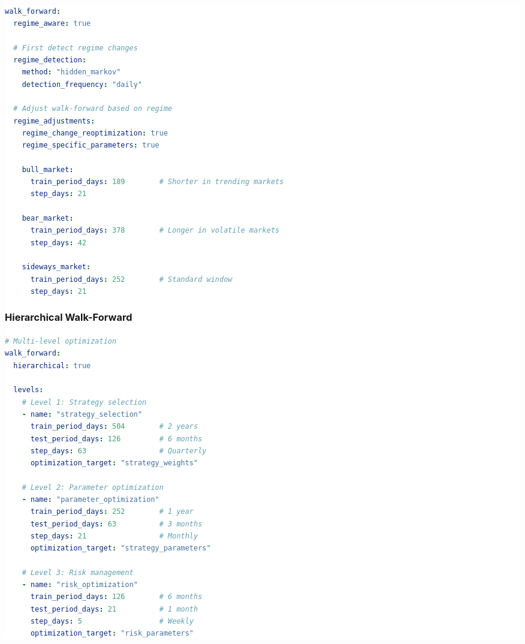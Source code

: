 ```yaml
walk_forward:
  regime_aware: true
  
  # First detect regime changes
  regime_detection:
    method: "hidden_markov"
    detection_frequency: "daily"
    
  # Adjust walk-forward based on regime
  regime_adjustments:
    regime_change_reoptimization: true
    regime_specific_parameters: true
    
    bull_market:
      train_period_days: 189        # Shorter in trending markets
      step_days: 21
      
    bear_market:
      train_period_days: 378        # Longer in volatile markets
      step_days: 42
      
    sideways_market:
      train_period_days: 252        # Standard window
      step_days: 21
```

### Hierarchical Walk-Forward

```yaml
# Multi-level optimization
walk_forward:
  hierarchical: true
  
  levels:
    # Level 1: Strategy selection
    - name: "strategy_selection"
      train_period_days: 504        # 2 years
      test_period_days: 126         # 6 months
      step_days: 63                 # Quarterly
      optimization_target: "strategy_weights"
      
    # Level 2: Parameter optimization
    - name: "parameter_optimization"
      train_period_days: 252        # 1 year
      test_period_days: 63          # 3 months
      step_days: 21                 # Monthly
      optimization_target: "strategy_parameters"
      
    # Level 3: Risk management
    - name: "risk_optimization"
      train_period_days: 126        # 6 months
      test_period_days: 21          # 1 month
      step_days: 5                  # Weekly
      optimization_target: "risk_parameters"
```
